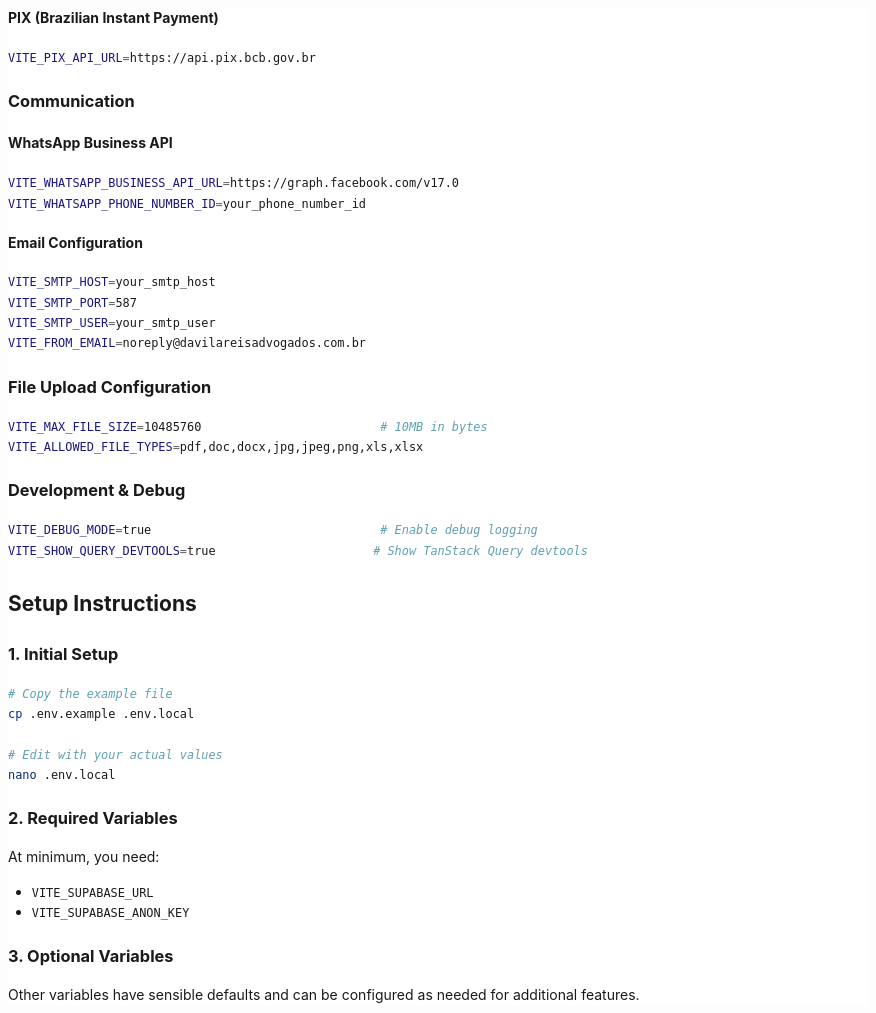#### PIX (Brazilian Instant Payment)
```bash
VITE_PIX_API_URL=https://api.pix.bcb.gov.br
```

### Communication

#### WhatsApp Business API
```bash
VITE_WHATSAPP_BUSINESS_API_URL=https://graph.facebook.com/v17.0
VITE_WHATSAPP_PHONE_NUMBER_ID=your_phone_number_id
```

#### Email Configuration
```bash
VITE_SMTP_HOST=your_smtp_host
VITE_SMTP_PORT=587
VITE_SMTP_USER=your_smtp_user
VITE_FROM_EMAIL=noreply@davilareisadvogados.com.br
```

### File Upload Configuration

```bash
VITE_MAX_FILE_SIZE=10485760                         # 10MB in bytes
VITE_ALLOWED_FILE_TYPES=pdf,doc,docx,jpg,jpeg,png,xls,xlsx
```

### Development & Debug

```bash
VITE_DEBUG_MODE=true                                # Enable debug logging
VITE_SHOW_QUERY_DEVTOOLS=true                      # Show TanStack Query devtools
```

## Setup Instructions

### 1. Initial Setup
```bash
# Copy the example file
cp .env.example .env.local

# Edit with your actual values
nano .env.local
```

### 2. Required Variables
At minimum, you need:
- `VITE_SUPABASE_URL`
- `VITE_SUPABASE_ANON_KEY`

### 3. Optional Variables
Other variables have sensible defaults and can be configured as needed for additional features.
